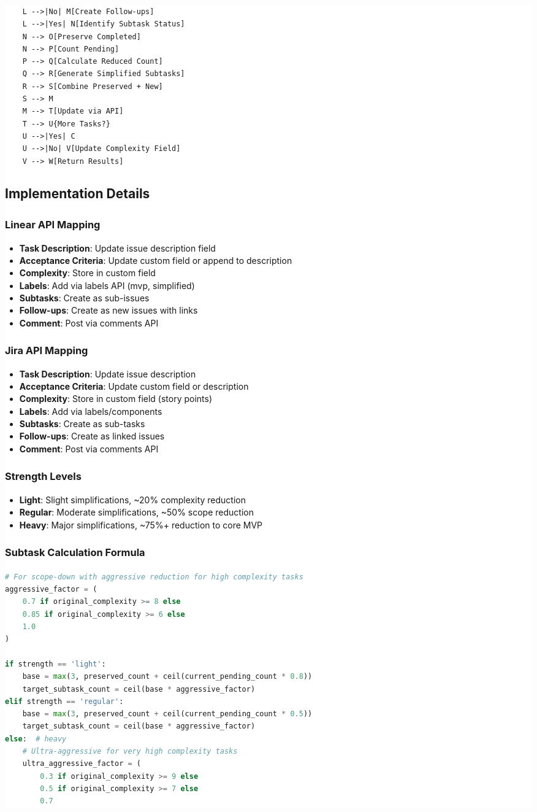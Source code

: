 ```mermaid
    L -->|No| M[Create Follow-ups]
    L -->|Yes| N[Identify Subtask Status]
    N --> O[Preserve Completed]
    N --> P[Count Pending]
    P --> Q[Calculate Reduced Count]
    Q --> R[Generate Simplified Subtasks]
    R --> S[Combine Preserved + New]
    S --> M
    M --> T[Update via API]
    T --> U{More Tasks?}
    U -->|Yes| C
    U -->|No| V[Update Complexity Field]
    V --> W[Return Results]
```

## Implementation Details

### Linear API Mapping
- **Task Description**: Update issue description field
- **Acceptance Criteria**: Update custom field or append to description
- **Complexity**: Store in custom field
- **Labels**: Add via labels API (mvp, simplified)
- **Subtasks**: Create as sub-issues
- **Follow-ups**: Create as new issues with links
- **Comment**: Post via comments API

### Jira API Mapping
- **Task Description**: Update issue description
- **Acceptance Criteria**: Update custom field or description
- **Complexity**: Store in custom field (story points)
- **Labels**: Add via labels/components
- **Subtasks**: Create as sub-tasks
- **Follow-ups**: Create as linked issues
- **Comment**: Post via comments API

### Strength Levels
- **Light**: Slight simplifications, ~20% complexity reduction
- **Regular**: Moderate simplifications, ~50% scope reduction  
- **Heavy**: Major simplifications, ~75%+ reduction to core MVP

### Subtask Calculation Formula
```python
# For scope-down with aggressive reduction for high complexity tasks
aggressive_factor = (
    0.7 if original_complexity >= 8 else
    0.85 if original_complexity >= 6 else
    1.0
)

if strength == 'light':
    base = max(3, preserved_count + ceil(current_pending_count * 0.8))
    target_subtask_count = ceil(base * aggressive_factor)
elif strength == 'regular':
    base = max(3, preserved_count + ceil(current_pending_count * 0.5))
    target_subtask_count = ceil(base * aggressive_factor)
else:  # heavy
    # Ultra-aggressive for very high complexity tasks
    ultra_aggressive_factor = (
        0.3 if original_complexity >= 9 else
        0.5 if original_complexity >= 7 else
        0.7
```